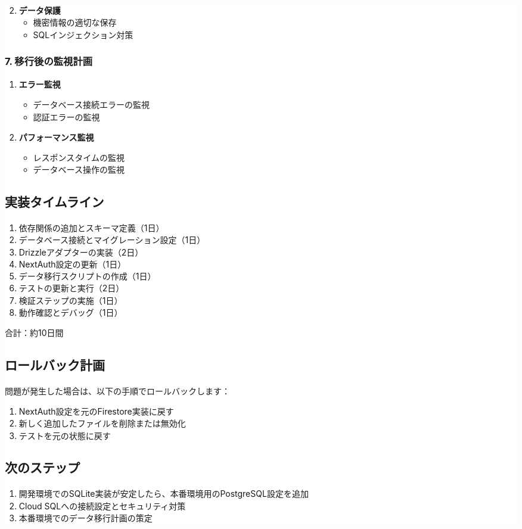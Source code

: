 2. **データ保護**
   - 機密情報の適切な保存
   - SQLインジェクション対策

### 7. 移行後の監視計画

1. **エラー監視**
   - データベース接続エラーの監視
   - 認証エラーの監視

2. **パフォーマンス監視**
   - レスポンスタイムの監視
   - データベース操作の監視

## 実装タイムライン

1. 依存関係の追加とスキーマ定義（1日）
2. データベース接続とマイグレーション設定（1日）
3. Drizzleアダプターの実装（2日）
4. NextAuth設定の更新（1日）
5. データ移行スクリプトの作成（1日）
6. テストの更新と実行（2日）
7. 検証ステップの実施（1日）
8. 動作確認とデバッグ（1日）

合計：約10日間

## ロールバック計画

問題が発生した場合は、以下の手順でロールバックします：

1. NextAuth設定を元のFirestore実装に戻す
2. 新しく追加したファイルを削除または無効化
3. テストを元の状態に戻す

## 次のステップ

1. 開発環境でのSQLite実装が安定したら、本番環境用のPostgreSQL設定を追加
2. Cloud SQLへの接続設定とセキュリティ対策
3. 本番環境でのデータ移行計画の策定
